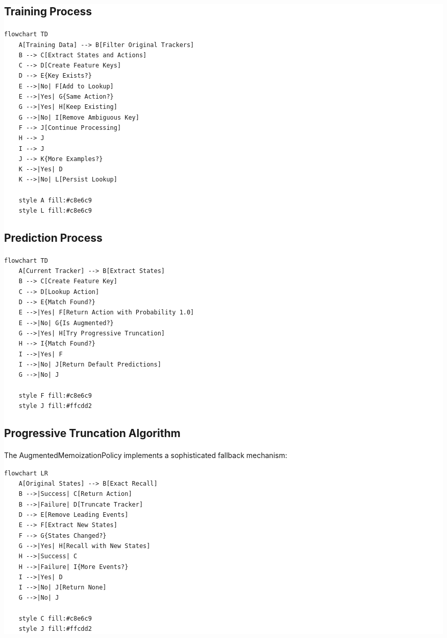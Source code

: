 ## Training Process

```mermaid
flowchart TD
    A[Training Data] --> B[Filter Original Trackers]
    B --> C[Extract States and Actions]
    C --> D[Create Feature Keys]
    D --> E{Key Exists?}
    E -->|No| F[Add to Lookup]
    E -->|Yes| G{Same Action?}
    G -->|Yes| H[Keep Existing]
    G -->|No| I[Remove Ambiguous Key]
    F --> J[Continue Processing]
    H --> J
    I --> J
    J --> K{More Examples?}
    K -->|Yes| D
    K -->|No| L[Persist Lookup]
    
    style A fill:#c8e6c9
    style L fill:#c8e6c9
```

## Prediction Process

```mermaid
flowchart TD
    A[Current Tracker] --> B[Extract States]
    B --> C[Create Feature Key]
    C --> D[Lookup Action]
    D --> E{Match Found?}
    E -->|Yes| F[Return Action with Probability 1.0]
    E -->|No| G{Is Augmented?}
    G -->|Yes| H[Try Progressive Truncation]
    H --> I{Match Found?}
    I -->|Yes| F
    I -->|No| J[Return Default Predictions]
    G -->|No| J
    
    style F fill:#c8e6c9
    style J fill:#ffcdd2
```

## Progressive Truncation Algorithm

The AugmentedMemoizationPolicy implements a sophisticated fallback mechanism:

```mermaid
flowchart LR
    A[Original States] --> B[Exact Recall]
    B -->|Success| C[Return Action]
    B -->|Failure| D[Truncate Tracker]
    D --> E[Remove Leading Events]
    E --> F[Extract New States]
    F --> G{States Changed?}
    G -->|Yes| H[Recall with New States]
    H -->|Success| C
    H -->|Failure| I{More Events?}
    I -->|Yes| D
    I -->|No| J[Return None]
    G -->|No| J
    
    style C fill:#c8e6c9
    style J fill:#ffcdd2
```